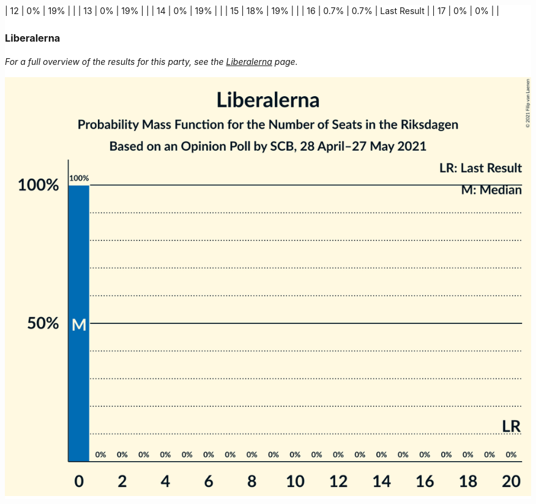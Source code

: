 | 12 | 0% | 19% |  |
| 13 | 0% | 19% |  |
| 14 | 0% | 19% |  |
| 15 | 18% | 19% |  |
| 16 | 0.7% | 0.7% | Last Result |
| 17 | 0% | 0% |  |

### Liberalerna

*For a full overview of the results for this party, see the [Liberalerna](party-liberalerna.html) page.*

![Graph with seats probability mass function not yet produced](2021-05-27-SCB-seats-pmf-liberalerna.png "Seats Probability Mass Function")
